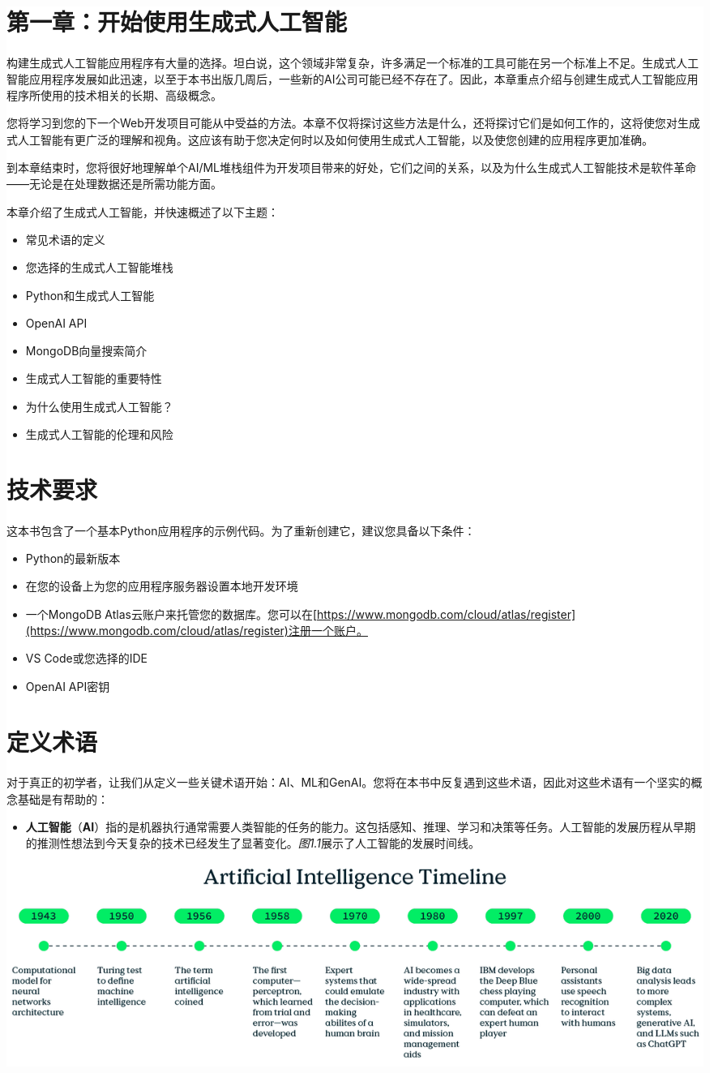 

# 第一章：开始使用生成式人工智能

构建生成式人工智能应用程序有大量的选择。坦白说，这个领域非常复杂，许多满足一个标准的工具可能在另一个标准上不足。生成式人工智能应用程序发展如此迅速，以至于本书出版几周后，一些新的AI公司可能已经不存在了。因此，本章重点介绍与创建生成式人工智能应用程序所使用的技术相关的长期、高级概念。

您将学习到您的下一个Web开发项目可能从中受益的方法。本章不仅将探讨这些方法是什么，还将探讨它们是如何工作的，这将使您对生成式人工智能有更广泛的理解和视角。这应该有助于您决定何时以及如何使用生成式人工智能，以及使您创建的应用程序更加准确。

到本章结束时，您将很好地理解单个AI/ML堆栈组件为开发项目带来的好处，它们之间的关系，以及为什么生成式人工智能技术是软件革命——无论是在处理数据还是所需功能方面。

本章介绍了生成式人工智能，并快速概述了以下主题：

+   常见术语的定义

+   您选择的生成式人工智能堆栈

+   Python和生成式人工智能

+   OpenAI API

+   MongoDB向量搜索简介

+   生成式人工智能的重要特性

+   为什么使用生成式人工智能？

+   生成式人工智能的伦理和风险

# 技术要求

这本书包含了一个基本Python应用程序的示例代码。为了重新创建它，建议您具备以下条件：

+   Python的最新版本

+   在您的设备上为您的应用程序服务器设置本地开发环境

+   一个MongoDB Atlas云账户来托管您的数据库。您可以在[https://www.mongodb.com/cloud/atlas/register](https://www.mongodb.com/cloud/atlas/register)注册一个账户。

+   VS Code或您选择的IDE

+   OpenAI API密钥

# 定义术语

对于真正的初学者，让我们从定义一些关键术语开始：AI、ML和GenAI。您将在本书中反复遇到这些术语，因此对这些术语有一个坚实的概念基础是有帮助的：

+   **人工智能**（**AI**）指的是机器执行通常需要人类智能的任务的能力。这包括感知、推理、学习和决策等任务。人工智能的发展历程从早期的推测性想法到今天复杂的技术已经发生了显著变化。*图1.1*展示了人工智能的发展时间线。

![](img/B22495_01_01.jpg)
